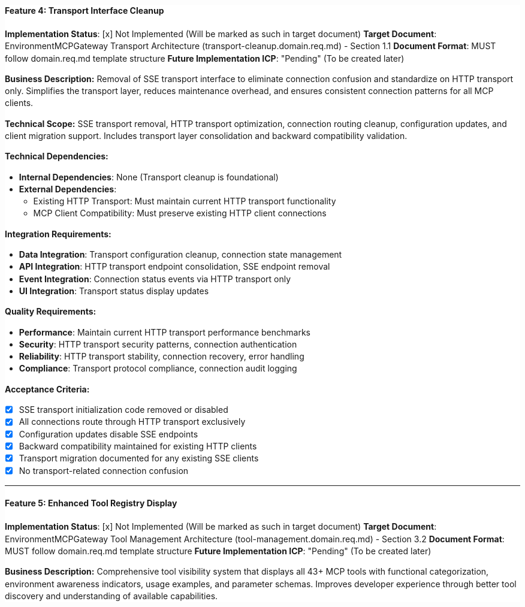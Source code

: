 
#### **Feature 4: Transport Interface Cleanup**
**Implementation Status**: [x] Not Implemented (Will be marked as such in target document)
**Target Document**: EnvironmentMCPGateway Transport Architecture (transport-cleanup.domain.req.md) - Section 1.1
**Document Format**: MUST follow domain.req.md template structure
**Future Implementation ICP**: "Pending" (To be created later)

**Business Description:**
Removal of SSE transport interface to eliminate connection confusion and standardize on HTTP transport only. Simplifies the transport layer, reduces maintenance overhead, and ensures consistent connection patterns for all MCP clients.

**Technical Scope:**
SSE transport removal, HTTP transport optimization, connection routing cleanup, configuration updates, and client migration support. Includes transport layer consolidation and backward compatibility validation.

**Technical Dependencies:**
- **Internal Dependencies**: None (Transport cleanup is foundational)
- **External Dependencies**: 
  - Existing HTTP Transport: Must maintain current HTTP transport functionality
  - MCP Client Compatibility: Must preserve existing HTTP client connections

**Integration Requirements:**
- **Data Integration**: Transport configuration cleanup, connection state management
- **API Integration**: HTTP transport endpoint consolidation, SSE endpoint removal
- **Event Integration**: Connection status events via HTTP transport only
- **UI Integration**: Transport status display updates

**Quality Requirements:**
- **Performance**: Maintain current HTTP transport performance benchmarks
- **Security**: HTTP transport security patterns, connection authentication
- **Reliability**: HTTP transport stability, connection recovery, error handling
- **Compliance**: Transport protocol compliance, connection audit logging

**Acceptance Criteria:**
- [x] SSE transport initialization code removed or disabled
- [x] All connections route through HTTP transport exclusively
- [x] Configuration updates disable SSE endpoints
- [x] Backward compatibility maintained for existing HTTP clients
- [x] Transport migration documented for any existing SSE clients
- [x] No transport-related connection confusion

---

#### **Feature 5: Enhanced Tool Registry Display**
**Implementation Status**: [x] Not Implemented (Will be marked as such in target document)
**Target Document**: EnvironmentMCPGateway Tool Management Architecture (tool-management.domain.req.md) - Section 3.2
**Document Format**: MUST follow domain.req.md template structure
**Future Implementation ICP**: "Pending" (To be created later)

**Business Description:**
Comprehensive tool visibility system that displays all 43+ MCP tools with functional categorization, environment awareness indicators, usage examples, and parameter schemas. Improves developer experience through better tool discovery and understanding of available capabilities.
